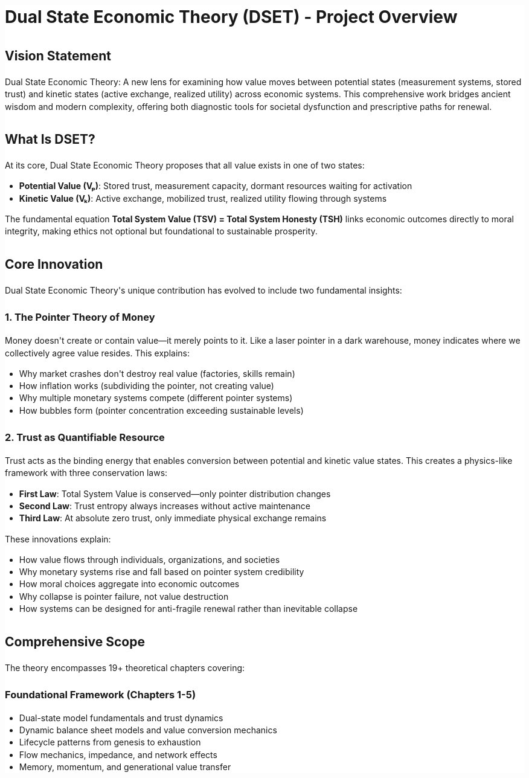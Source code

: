 # Dual State Economic Theory (DSET) - Project Overview

## Vision Statement
Dual State Economic Theory: A new lens for examining how value moves between potential states (measurement systems, stored trust) and kinetic states (active exchange, realized utility) across economic systems. This comprehensive work bridges ancient wisdom and modern complexity, offering both diagnostic tools for societal dysfunction and prescriptive paths for renewal.

## What Is DSET?
At its core, Dual State Economic Theory proposes that all value exists in one of two states:
- **Potential Value (Vₚ)**: Stored trust, measurement capacity, dormant resources waiting for activation
- **Kinetic Value (Vₖ)**: Active exchange, mobilized trust, realized utility flowing through systems

The fundamental equation **Total System Value (TSV) = Total System Honesty (TSH)** links economic outcomes directly to moral integrity, making ethics not optional but foundational to sustainable prosperity.

## Core Innovation
Dual State Economic Theory's unique contribution has evolved to include two fundamental insights:

### 1. The Pointer Theory of Money
Money doesn't create or contain value—it merely points to it. Like a laser pointer in a dark warehouse, money indicates where we collectively agree value resides. This explains:
- Why market crashes don't destroy real value (factories, skills remain)
- How inflation works (subdividing the pointer, not creating value)
- Why multiple monetary systems compete (different pointer systems)
- How bubbles form (pointer concentration exceeding sustainable levels)

### 2. Trust as Quantifiable Resource
Trust acts as the binding energy that enables conversion between potential and kinetic value states. This creates a physics-like framework with three conservation laws:
- **First Law**: Total System Value is conserved—only pointer distribution changes
- **Second Law**: Trust entropy always increases without active maintenance
- **Third Law**: At absolute zero trust, only immediate physical exchange remains

These innovations explain:
- How value flows through individuals, organizations, and societies
- Why monetary systems rise and fall based on pointer system credibility
- How moral choices aggregate into economic outcomes
- Why collapse is pointer failure, not value destruction
- How systems can be designed for anti-fragile renewal rather than inevitable collapse

## Comprehensive Scope
The theory encompasses 19+ theoretical chapters covering:

### **Foundational Framework (Chapters 1-5)**
- Dual-state model fundamentals and trust dynamics
- Dynamic balance sheet models and value conversion mechanics
- Lifecycle patterns from genesis to exhaustion
- Flow mechanics, impedance, and network effects
- Memory, momentum, and generational value transfer
